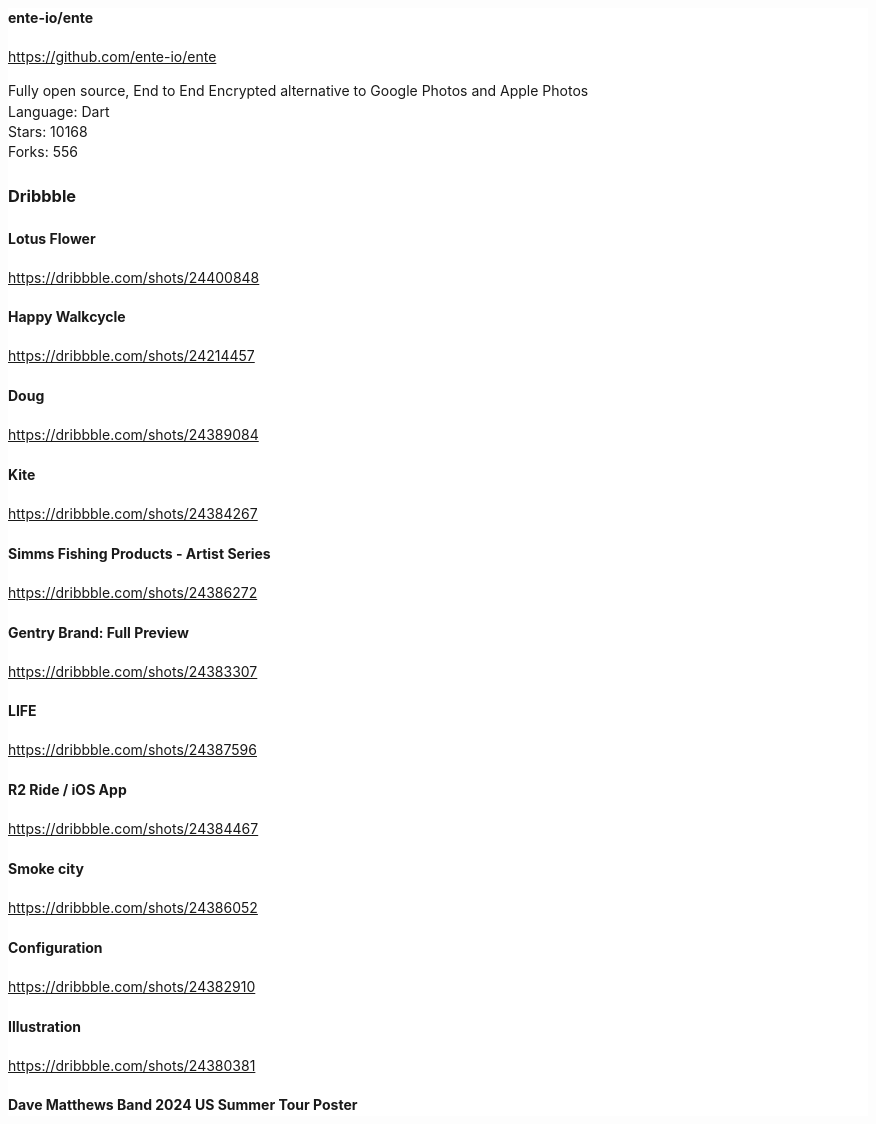 #### ente-io/ente

<span style="color: blue!80!green"><https://github.com/ente-io/ente></span>

Fully open source, End to End Encrypted alternative to Google Photos and
Apple Photos  
Language: Dart  
Stars: 10168  
Forks: 556

### Dribbble

#### Lotus Flower

<span style="color: blue!80!green"><https://dribbble.com/shots/24400848></span>

#### Happy Walkcycle

<span style="color: blue!80!green"><https://dribbble.com/shots/24214457></span>

#### Doug

<span style="color: blue!80!green"><https://dribbble.com/shots/24389084></span>

#### Kite

<span style="color: blue!80!green"><https://dribbble.com/shots/24384267></span>

#### Simms Fishing Products - Artist Series

<span style="color: blue!80!green"><https://dribbble.com/shots/24386272></span>

#### Gentry Brand: Full Preview

<span style="color: blue!80!green"><https://dribbble.com/shots/24383307></span>

#### LIFE

<span style="color: blue!80!green"><https://dribbble.com/shots/24387596></span>

#### R2 Ride / iOS App

<span style="color: blue!80!green"><https://dribbble.com/shots/24384467></span>

#### Smoke city

<span style="color: blue!80!green"><https://dribbble.com/shots/24386052></span>

#### Configuration

<span style="color: blue!80!green"><https://dribbble.com/shots/24382910></span>

#### Illustration

<span style="color: blue!80!green"><https://dribbble.com/shots/24380381></span>

#### Dave Matthews Band 2024 US Summer Tour Poster
